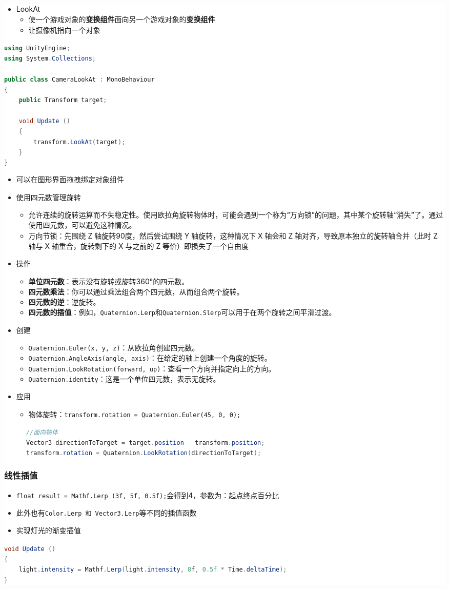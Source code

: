 - LookAt
  - 使一个游戏对象的**变换组件**面向另一个游戏对象的**变换组件**
  - 让摄像机指向一个对象
```c#
using UnityEngine;
using System.Collections;

public class CameraLookAt : MonoBehaviour
{
    public Transform target;

    void Update ()
    {
        transform.LookAt(target);
    }
}
```
- 可以在图形界面拖拽绑定对象组件

- 使用四元数管理旋转
  - 允许连续的旋转运算而不失稳定性。使用欧拉角旋转物体时，可能会遇到一个称为“万向锁”的问题，其中某个旋转轴“消失”了。通过使用四元数，可以避免这种情况。
  - 万向节锁：先围绕 Z 轴旋转90度，然后尝试围绕 Y 轴旋转，这种情况下 X 轴会和 Z 轴对齐，导致原本独立的旋转轴合并（此时 Z 轴与 X 轴重合，旋转剩下的 X 与之前的 Z 等价）即损失了一个自由度
- 操作
  - **单位四元数**：表示没有旋转或旋转360°的四元数。
  - **四元数乘法**：你可以通过乘法组合两个四元数，从而组合两个旋转。
  - **四元数的逆**：逆旋转。
  - **四元数的插值**：例如，`Quaternion.Lerp`和`Quaternion.Slerp`可以用于在两个旋转之间平滑过渡。

- 创建
	- `Quaternion.Euler(x, y, z)`：从欧拉角创建四元数。
	- `Quaternion.AngleAxis(angle, axis)`：在给定的轴上创建一个角度的旋转。
	- `Quaternion.LookRotation(forward, up)`：查看一个方向并指定向上的方向。
	- `Quaternion.identity`：这是一个单位四元数，表示无旋转。

- 应用
	- 物体旋转：`transform.rotation = Quaternion.Euler(45, 0, 0);`
```c#
      //面向物体
      Vector3 directionToTarget = target.position - transform.position;
      transform.rotation = Quaternion.LookRotation(directionToTarget);
```

### 线性插值

- `float result = Mathf.Lerp (3f, 5f, 0.5f);`会得到4，参数为：起点终点百分比
- 此外也有`Color.Lerp 和 Vector3.Lerp`等不同的插值函数

- 实现灯光的渐变插值
```c#
void Update ()
{
    light.intensity = Mathf.Lerp(light.intensity, 8f, 0.5f * Time.deltaTime);
}
```
